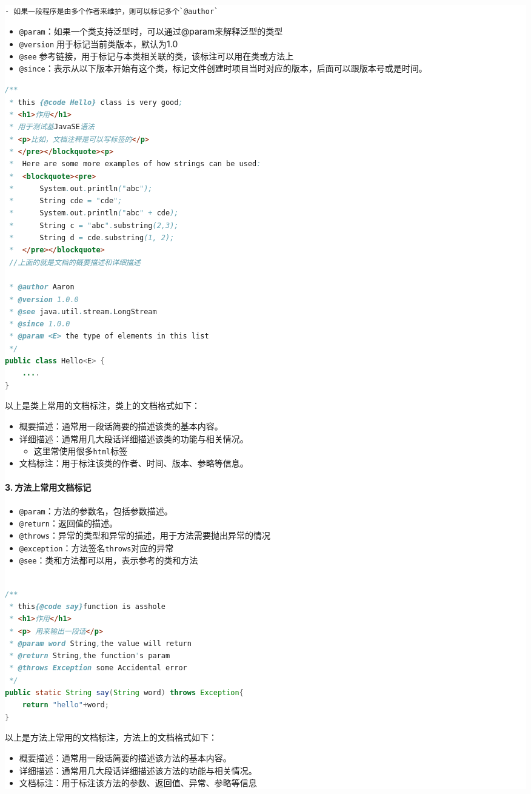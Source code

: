     - 如果一段程序是由多个作者来维护，则可以标记多个`@author`
- `@param`：如果一个类支持泛型时，可以通过@param来解释泛型的类型
- `@version` 用于标记当前类版本，默认为1.0
- `@see` 参考链接，用于标记与本类相关联的类，该标注可以用在类或方法上
- `@since`：表示从以下版本开始有这个类，标记文件创建时项目当时对应的版本，后面可以跟版本号或是时间。
```java
/**
 * this {@code Hello} class is very good;
 * <h1>作用</h1>
 * 用于测试基JavaSE语法
 * <p>比如，文档注释是可以写标签的</p>
 * </pre></blockquote><p>
 *  Here are some more examples of how strings can be used:
 *  <blockquote><pre>
 *      System.out.println("abc");
 *      String cde = "cde";
 *      System.out.println("abc" + cde);
 *      String c = "abc".substring(2,3);
 *      String d = cde.substring(1, 2);
 *  </pre></blockquote>
 //上面的就是文档的概要描述和详细描述
 
 * @author Aaron
 * @version 1.0.0
 * @see java.util.stream.LongStream
 * @since 1.0.0
 * @param <E> the type of elements in this list
 */
public class Hello<E> {
    ....
}
```
以上是类上常用的文档标注，类上的文档格式如下：
- 概要描述：通常用一段话简要的描述该类的基本内容。
- 详细描述：通常用几大段话详细描述该类的功能与相关情况。
    - 这里常使用很多`html`标签
- 文档标注：用于标注该类的作者、时间、版本、参略等信息。

#### 3. 方法上常用文档标记
- `@param`：方法的参数名，包括参数描述。
- `@return`：返回值的描述。
- `@throws`：异常的类型和异常的描述，用于方法需要抛出异常的情况
- `@exception`：方法签名`throws`对应的异常
- `@see`：类和方法都可以用，表示参考的类和方法
```java

/**
 * this{@code say}function is asshole
 * <h1>作用</h1>
 * <p> 用来输出一段话</p>
 * @param word String,the value will return
 * @return String,the function's param
 * @throws Exception some Accidental error
 */
public static String say(String word) throws Exception{
    return "hello"+word;
}
```
以上是方法上常用的文档标注，方法上的文档格式如下：
- 概要描述：通常用一段话简要的描述该方法的基本内容。
- 详细描述：通常用几大段话详细描述该方法的功能与相关情况。
- 文档标注：用于标注该方法的参数、返回值、异常、参略等信息
